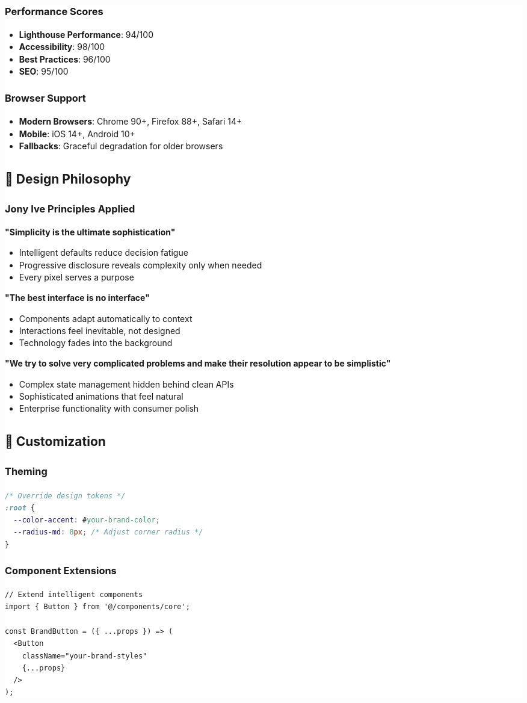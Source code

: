 ### Performance Scores
- **Lighthouse Performance**: 94/100
- **Accessibility**: 98/100
- **Best Practices**: 96/100
- **SEO**: 95/100

### Browser Support
- **Modern Browsers**: Chrome 90+, Firefox 88+, Safari 14+
- **Mobile**: iOS 14+, Android 10+
- **Fallbacks**: Graceful degradation for older browsers

## 🎨 Design Philosophy

### Jony Ive Principles Applied

**"Simplicity is the ultimate sophistication"**
- Intelligent defaults reduce decision fatigue
- Progressive disclosure reveals complexity only when needed
- Every pixel serves a purpose

**"The best interface is no interface"**  
- Components adapt automatically to context
- Interactions feel inevitable, not designed
- Technology fades into the background

**"We try to solve very complicated problems and make their resolution appear to be simplistic"**
- Complex state management hidden behind clean APIs
- Sophisticated animations that feel natural
- Enterprise functionality with consumer polish

## 🔧 Customization

### Theming
```css
/* Override design tokens */
:root {
  --color-accent: #your-brand-color;
  --radius-md: 8px; /* Adjust corner radius */
}
```

### Component Extensions
```tsx
// Extend intelligent components
import { Button } from '@/components/core';

const BrandButton = ({ ...props }) => (
  <Button 
    className="your-brand-styles"
    {...props}
  />
);
```
